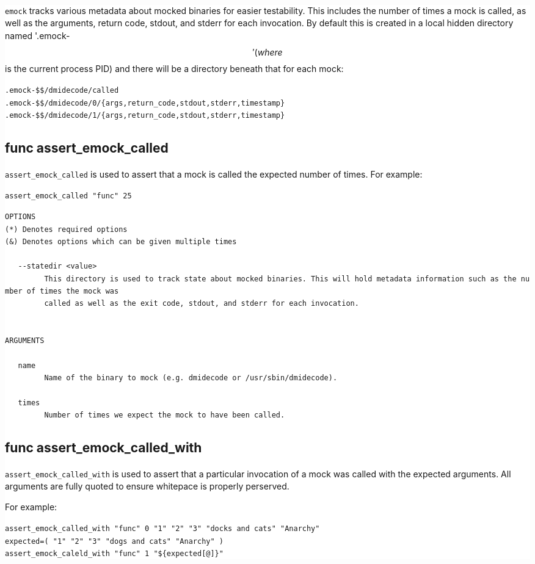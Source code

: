 `emock` tracks various metadata about mocked binaries for easier testability. This includes the number of times a mock is
called, as well as the arguments, return code, stdout, and stderr for each invocation. By default this is created in a
local hidden directory named '.emock-$$' (where $$ is the current process PID) and there will be a directory beneath
that for each mock:

```shell
.emock-$$/dmidecode/called
.emock-$$/dmidecode/0/{args,return_code,stdout,stderr,timestamp}
.emock-$$/dmidecode/1/{args,return_code,stdout,stderr,timestamp}
```

## func assert_emock_called

`assert_emock_called` is used to assert that a mock is called the expected number of times. For example:

```shell
assert_emock_called "func" 25
```

```Groff
OPTIONS
(*) Denotes required options
(&) Denotes options which can be given multiple times

   --statedir <value>
         This directory is used to track state about mocked binaries. This will hold metadata information such as the number of times the mock was
         called as well as the exit code, stdout, and stderr for each invocation.


ARGUMENTS

   name
         Name of the binary to mock (e.g. dmidecode or /usr/sbin/dmidecode).

   times
         Number of times we expect the mock to have been called.

```

## func assert_emock_called_with

`assert_emock_called_with` is used to assert that a particular invocation of a mock was called with the expected
arguments. All arguments are fully quoted to ensure whitepace is properly perserved.

For example:

```shell
assert_emock_called_with "func" 0 "1" "2" "3" "docks and cats" "Anarchy"
expected=( "1" "2" "3" "dogs and cats" "Anarchy" )
assert_emock_caleld_with "func" 1 "${expected[@]}"
```
